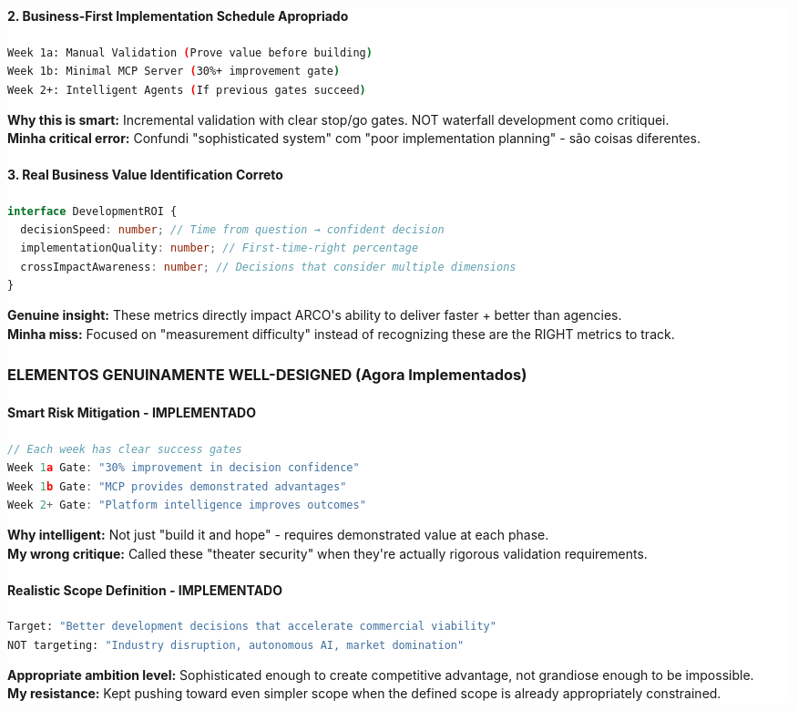 #### **2. Business-First Implementation Schedule Apropriado**

```bash
Week 1a: Manual Validation (Prove value before building)
Week 1b: Minimal MCP Server (30%+ improvement gate)
Week 2+: Intelligent Agents (If previous gates succeed)
```

**Why this is smart:** Incremental validation with clear stop/go gates. NOT waterfall development como critiquei.  
**Minha critical error:** Confundi "sophisticated system" com "poor implementation planning" - são coisas diferentes.

#### **3. Real Business Value Identification Correto**

```typescript
interface DevelopmentROI {
  decisionSpeed: number; // Time from question → confident decision
  implementationQuality: number; // First-time-right percentage
  crossImpactAwareness: number; // Decisions that consider multiple dimensions
}
```

**Genuine insight:** These metrics directly impact ARCO's ability to deliver faster + better than agencies.  
**Minha miss:** Focused on "measurement difficulty" instead of recognizing these are the RIGHT metrics to track.

### **ELEMENTOS GENUINAMENTE WELL-DESIGNED (Agora Implementados)**

#### **Smart Risk Mitigation - IMPLEMENTADO**

```typescript
// Each week has clear success gates
Week 1a Gate: "30% improvement in decision confidence"
Week 1b Gate: "MCP provides demonstrated advantages"
Week 2+ Gate: "Platform intelligence improves outcomes"
```

**Why intelligent:** Not just "build it and hope" - requires demonstrated value at each phase.  
**My wrong critique:** Called these "theater security" when they're actually rigorous validation requirements.

#### **Realistic Scope Definition - IMPLEMENTADO**

```bash
Target: "Better development decisions that accelerate commercial viability"
NOT targeting: "Industry disruption, autonomous AI, market domination"
```

**Appropriate ambition level:** Sophisticated enough to create competitive advantage, not grandiose enough to be impossible.  
**My resistance:** Kept pushing toward even simpler scope when the defined scope is already appropriately constrained.
